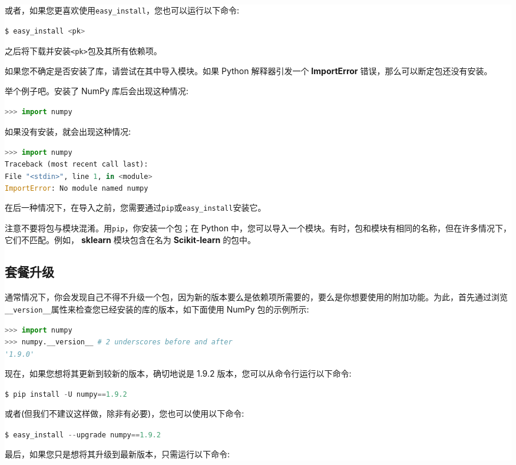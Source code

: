 或者，如果您更喜欢使用`easy_install`，您也可以运行以下命令:

```py
$ easy_install <pk>

```

之后将下载并安装`<pk>`包及其所有依赖项。

如果您不确定是否安装了库，请尝试在其中导入模块。如果 Python 解释器引发一个 **ImportError** 错误，那么可以断定包还没有安装。

举个例子吧。安装了 NumPy 库后会出现这种情况:

```py
>>> import numpy

```

如果没有安装，就会出现这种情况:

```py
>>> import numpy
Traceback (most recent call last):
File "<stdin>", line 1, in <module>
ImportError: No module named numpy

```

在后一种情况下，在导入之前，您需要通过`pip`或`easy_install`安装它。

注意不要将包与模块混淆。用`pip`，你安装一个包；在 Python 中，您可以导入一个模块。有时，包和模块有相同的名称，但在许多情况下，它们不匹配。例如， **sklearn** 模块包含在名为 **Scikit-learn** 的包中。

## 套餐升级

通常情况下，你会发现自己不得不升级一个包，因为新的版本要么是依赖项所需要的，要么是你想要使用的附加功能。为此，首先通过浏览`__version__`属性来检查您已经安装的库的版本，如下面使用 NumPy 包的示例所示:

```py
>>> import numpy
>>> numpy.__version__ # 2 underscores before and after
'1.9.0'

```

现在，如果您想将其更新到较新的版本，确切地说是 1.9.2 版本，您可以从命令行运行以下命令:

```py
$ pip install -U numpy==1.9.2

```

或者(但我们不建议这样做，除非有必要)，您也可以使用以下命令:

```py
$ easy_install --upgrade numpy==1.9.2

```

最后，如果您只是想将其升级到最新版本，只需运行以下命令:
